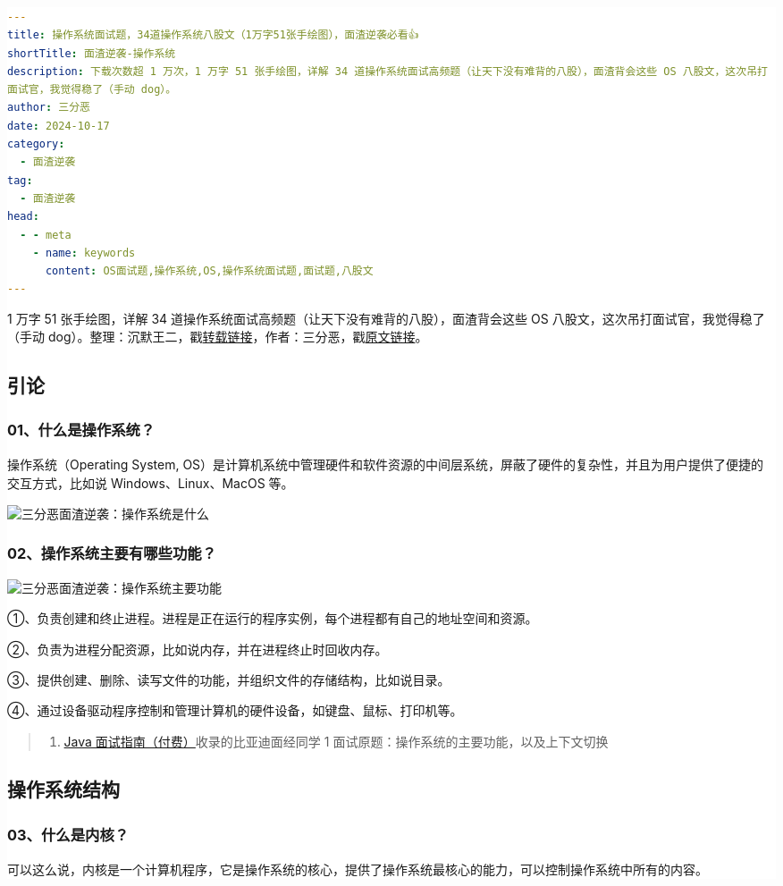 ```yaml
---
title: 操作系统面试题，34道操作系统八股文（1万字51张手绘图），面渣逆袭必看👍
shortTitle: 面渣逆袭-操作系统
description: 下载次数超 1 万次，1 万字 51 张手绘图，详解 34 道操作系统面试高频题（让天下没有难背的八股），面渣背会这些 OS 八股文，这次吊打面试官，我觉得稳了（手动 dog）。
author: 三分恶
date: 2024-10-17
category:
  - 面渣逆袭
tag:
  - 面渣逆袭
head:
  - - meta
    - name: keywords
      content: OS面试题,操作系统,OS,操作系统面试题,面试题,八股文
---
```


1 万字 51 张手绘图，详解 34 道操作系统面试高频题（让天下没有难背的八股），面渣背会这些 OS 八股文，这次吊打面试官，我觉得稳了（手动 dog）。整理：沉默王二，戳[转载链接](https://mp.weixin.qq.com/s/CYsn0M5ddDuG--mALmhsuw)，作者：三分恶，戳[原文链接](https://mp.weixin.qq.com/s/KMGyn-FLkvzsMH06LV4OfQ)。

## 引论

### 01、什么是操作系统？

操作系统（Operating System, OS）是计算机系统中管理硬件和软件资源的中间层系统，屏蔽了硬件的复杂性，并且为用户提供了便捷的交互方式，比如说 Windows、Linux、MacOS 等。

![三分恶面渣逆袭：操作系统是什么](https://cdn.tobebetterjavaer.com/tobebetterjavaer/images/sidebar/sanfene/os-be55aec1-e7ab-433f-97f1-14d99960b6bf.png)

### 02、操作系统主要有哪些功能？

![ 三分恶面渣逆袭：操作系统主要功能](https://cdn.tobebetterjavaer.com/tobebetterjavaer/images/sidebar/sanfene/os-eee82952-c96f-45c9-835e-29db37c0f6d8.png)

①、负责创建和终止进程。进程是正在运行的程序实例，每个进程都有自己的地址空间和资源。

②、负责为进程分配资源，比如说内存，并在进程终止时回收内存。

③、提供创建、删除、读写文件的功能，并组织文件的存储结构，比如说目录。

④、通过设备驱动程序控制和管理计算机的硬件设备，如键盘、鼠标、打印机等。

> 1. [Java 面试指南（付费）](https://javabetter.cn/zhishixingqiu/mianshi.html)收录的比亚迪面经同学 1 面试原题：操作系统的主要功能，以及上下文切换

## 操作系统结构

### 03、什么是内核？

可以这么说，内核是一个计算机程序，它是操作系统的核心，提供了操作系统最核心的能力，可以控制操作系统中所有的内容。
